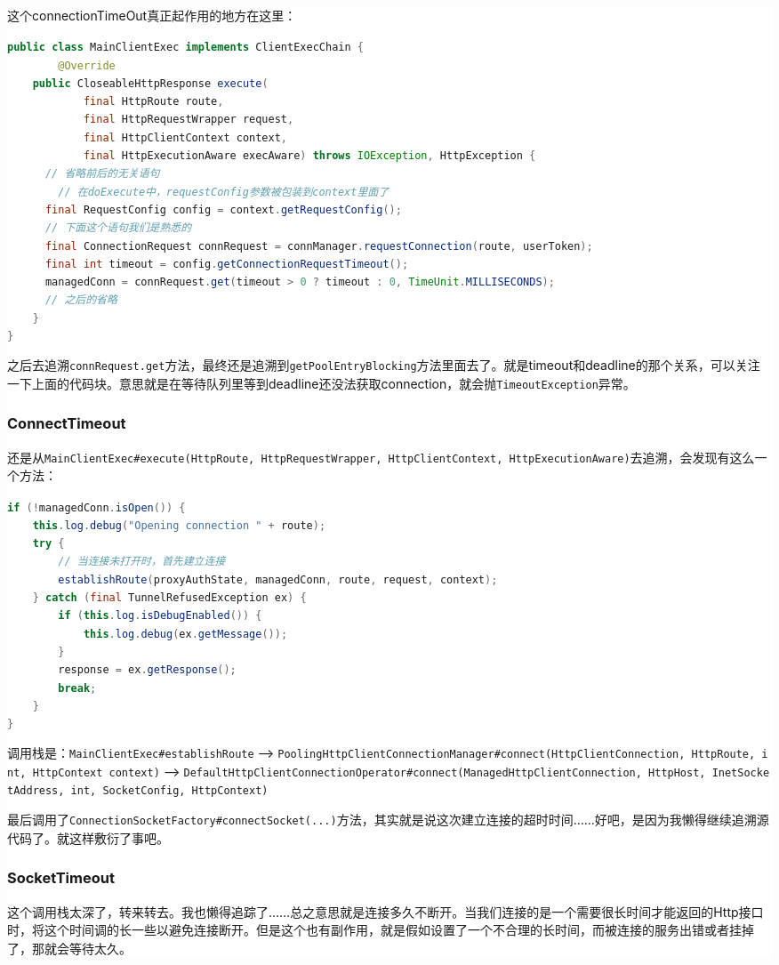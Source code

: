 这个connectionTimeOut真正起作用的地方在这里：

```java
public class MainClientExec implements ClientExecChain {
		@Override
    public CloseableHttpResponse execute(
            final HttpRoute route,
            final HttpRequestWrapper request,
            final HttpClientContext context,
            final HttpExecutionAware execAware) throws IOException, HttpException {
      // 省略前后的无关语句
     	// 在doExecute中，requestConfig参数被包装到context里面了
      final RequestConfig config = context.getRequestConfig();
      // 下面这个语句我们是熟悉的
      final ConnectionRequest connRequest = connManager.requestConnection(route, userToken);
      final int timeout = config.getConnectionRequestTimeout();
      managedConn = connRequest.get(timeout > 0 ? timeout : 0, TimeUnit.MILLISECONDS);
      // 之后的省略
    }
}
```

之后去追溯`connRequest.get`方法，最终还是追溯到`getPoolEntryBlocking`方法里面去了。就是timeout和deadline的那个关系，可以关注一下上面的代码块。意思就是在等待队列里等到deadline还没法获取connection，就会抛`TimeoutException`异常。

### ConnectTimeout

还是从`MainClientExec#execute(HttpRoute, HttpRequestWrapper, HttpClientContext, HttpExecutionAware)`去追溯，会发现有这么一个方法：

```java
if (!managedConn.isOpen()) {
    this.log.debug("Opening connection " + route);
    try {
      	// 当连接未打开时，首先建立连接
        establishRoute(proxyAuthState, managedConn, route, request, context);
    } catch (final TunnelRefusedException ex) {
        if (this.log.isDebugEnabled()) {
            this.log.debug(ex.getMessage());
        }
        response = ex.getResponse();
        break;
    }
}
```

调用栈是：`MainClientExec#establishRoute`  -->  `PoolingHttpClientConnectionManager#connect(HttpClientConnection, HttpRoute, int, HttpContext context)`  -->  `DefaultHttpClientConnectionOperator#connect(ManagedHttpClientConnection, HttpHost, InetSocketAddress, int, SocketConfig, HttpContext) `

最后调用了`ConnectionSocketFactory#connectSocket(...)`方法，其实就是说这次建立连接的超时时间……好吧，是因为我懒得继续追溯源代码了。就这样敷衍了事吧。

### SocketTimeout

这个调用栈太深了，转来转去。我也懒得追踪了……总之意思就是连接多久不断开。当我们连接的是一个需要很长时间才能返回的Http接口时，将这个时间调的长一些以避免连接断开。但是这个也有副作用，就是假如设置了一个不合理的长时间，而被连接的服务出错或者挂掉了，那就会等待太久。


